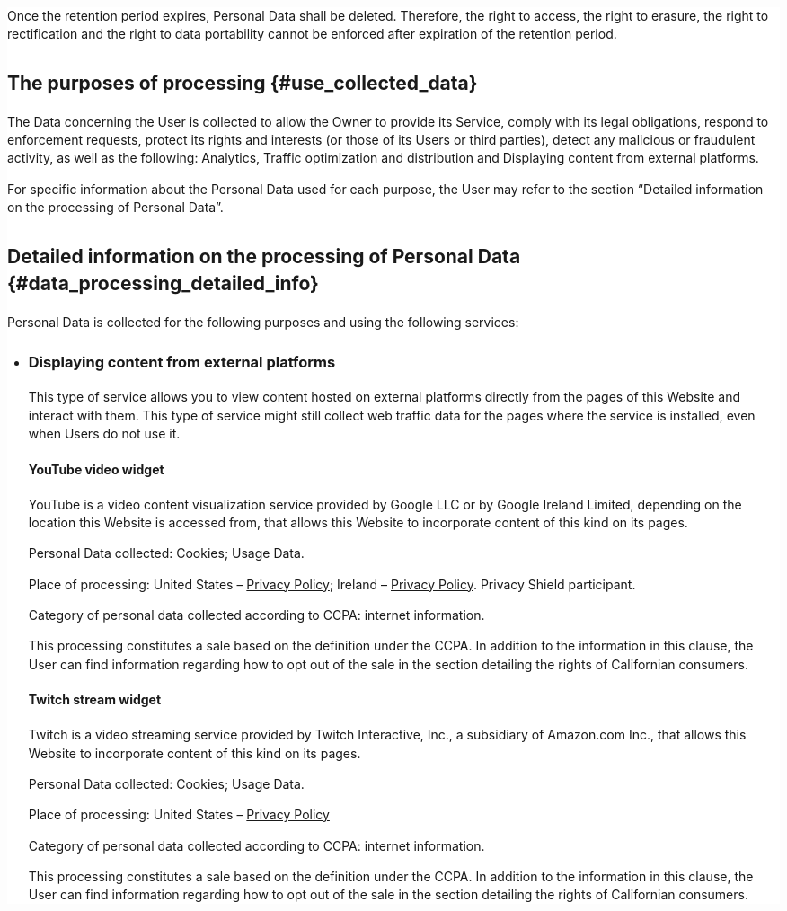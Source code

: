 Once the retention period expires, Personal Data shall be deleted. Therefore, the right to access, the right to erasure, the right to rectification and the right to data portability cannot be enforced after expiration of the retention period.

## The purposes of processing {#use_collected_data}

The Data concerning the User is collected to allow the Owner to provide its Service, comply with its legal obligations, respond to enforcement requests, protect its rights and interests (or those of its Users or third parties), detect any malicious or fraudulent activity, as well as the following: Analytics, Traffic optimization and distribution and Displaying content from external platforms.

For specific information about the Personal Data used for each purpose, the User may refer to the section “Detailed information on the processing of Personal Data”.

## Detailed information on the processing of Personal Data {#data_processing_detailed_info}

Personal Data is collected for the following purposes and using the following services:

- ### Displaying content from external platforms

  This type of service allows you to view content hosted on external platforms directly from the pages of this Website and interact with them.
  This type of service might still collect web traffic data for the pages where the service is installed, even when Users do not use it.

  #### YouTube video widget

  YouTube is a video content visualization service provided by Google LLC or by Google Ireland Limited, depending on the location this Website is accessed from, that allows this Website to incorporate content of this kind on its pages.

  Personal Data collected: Cookies; Usage Data.

  Place of processing: United States – [Privacy Policy](https://policies.google.com/privacy); Ireland – [Privacy Policy](https://policies.google.com/privacy). Privacy Shield participant.

  Category of personal data collected according to CCPA: internet information.

  This processing constitutes a sale based on the definition under the CCPA. In addition to the information in this clause, the User can find information regarding how to opt out of the sale in the section detailing the rights of Californian consumers.

  #### Twitch stream widget

  Twitch is a video streaming service provided by Twitch Interactive, Inc., a subsidiary of Amazon.com Inc., that allows this Website to incorporate content of this kind on its pages.

  Personal Data collected: Cookies; Usage Data.

  Place of processing: United States – [Privacy Policy](https://www.twitch.tv/p/en/legal/privacy-notice/)

  Category of personal data collected according to CCPA: internet information.

  This processing constitutes a sale based on the definition under the CCPA. In addition to the information in this clause, the User can find information regarding how to opt out of the sale in the section detailing the rights of Californian consumers.
